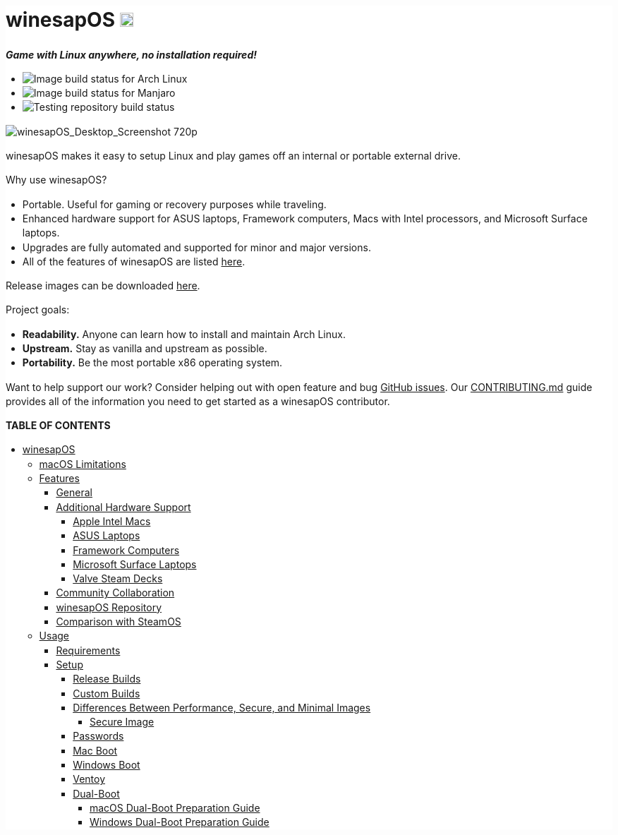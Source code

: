 # winesapOS <img src="https://user-images.githubusercontent.com/10150374/158224898-bdb4ad3a-ad09-478c-a09d-d313feeb8713.png" width=15% height=15%>

***Game with Linux anywhere, no installation required!***

- ![Image build status for Arch Linux](https://github.com/LukeShortCloud/winesapOS/actions/workflows/image-arch-linux.yml/badge.svg)
- ![Image build status for Manjaro](https://github.com/LukeShortCloud/winesapOS/actions/workflows/image-manjaro.yml/badge.svg)
- ![Testing repository build status](https://github.com/LukeShortCloud/winesapOS/actions/workflows/repo-testing.yml/badge.svg)

![winesapOS_Desktop_Screenshot 720p](https://github.com/LukeShortCloud/winesapOS/assets/10150374/10f43f3c-779a-4cf2-9485-603b2ece5b0f)

winesapOS makes it easy to setup Linux and play games off an internal or portable external drive.

Why use winesapOS?

- Portable. Useful for gaming or recovery purposes while traveling.
- Enhanced hardware support for ASUS laptops, Framework computers, Macs with Intel processors, and Microsoft Surface laptops.
- Upgrades are fully automated and supported for minor and major versions.
- All of the features of winesapOS are listed [here](#features).

Release images can be downloaded [here](https://github.com/LukeShortCloud/winesapOS/releases).

Project goals:

- **Readability.** Anyone can learn how to install and maintain Arch Linux.
- **Upstream.** Stay as vanilla and upstream as possible.
- **Portability.** Be the most portable x86 operating system.

Want to help support our work? Consider helping out with open feature and bug [GitHub issues](https://github.com/LukeShortCloud/winesapOS/issues). Our [CONTRIBUTING.md](CONTRIBUTING.md) guide provides all of the information you need to get started as a winesapOS contributor.

**TABLE OF CONTENTS**

* [winesapOS](#winesapos)
   * [macOS Limitations](#macos-limitations)
   * [Features](#features)
       * [General](#general)
       * [Additional Hardware Support](#additional-hardware-support)
           * [Apple Intel Macs](#apple-intel-macs)
           * [ASUS Laptops](#asus-laptops)
           * [Framework Computers](#framework-computers)
           * [Microsoft Surface Laptops](#microsoft-surface-laptops)
           * [Valve Steam Decks](#valve-steam-decks)
       * [Community Collaboration](#community-collaboration)
       * [winesapOS Repository](#winesapos-repository)
       * [Comparison with SteamOS](#comparison-with-steamos)
   * [Usage](#usage)
      * [Requirements](#requirements)
      * [Setup](#setup)
          * [Release Builds](#release-builds)
          * [Custom Builds](#custom-builds)
          * [Differences Between Performance, Secure, and Minimal Images](#differences-between-performance-secure-and-minimal-images)
              * [Secure Image](#secure-image)
          * [Passwords](#passwords)
          * [Mac Boot](#mac-boot)
          * [Windows Boot](#windows-boot)
          * [Ventoy](#ventoy)
          * [Dual-Boot](#dual-boot)
              * [macOS Dual-Boot Preparation Guide](#macos-dual-boot-preparation-guide)
              * [Windows Dual-Boot Preparation Guide](#windows-dual-boot-preparation-guide)